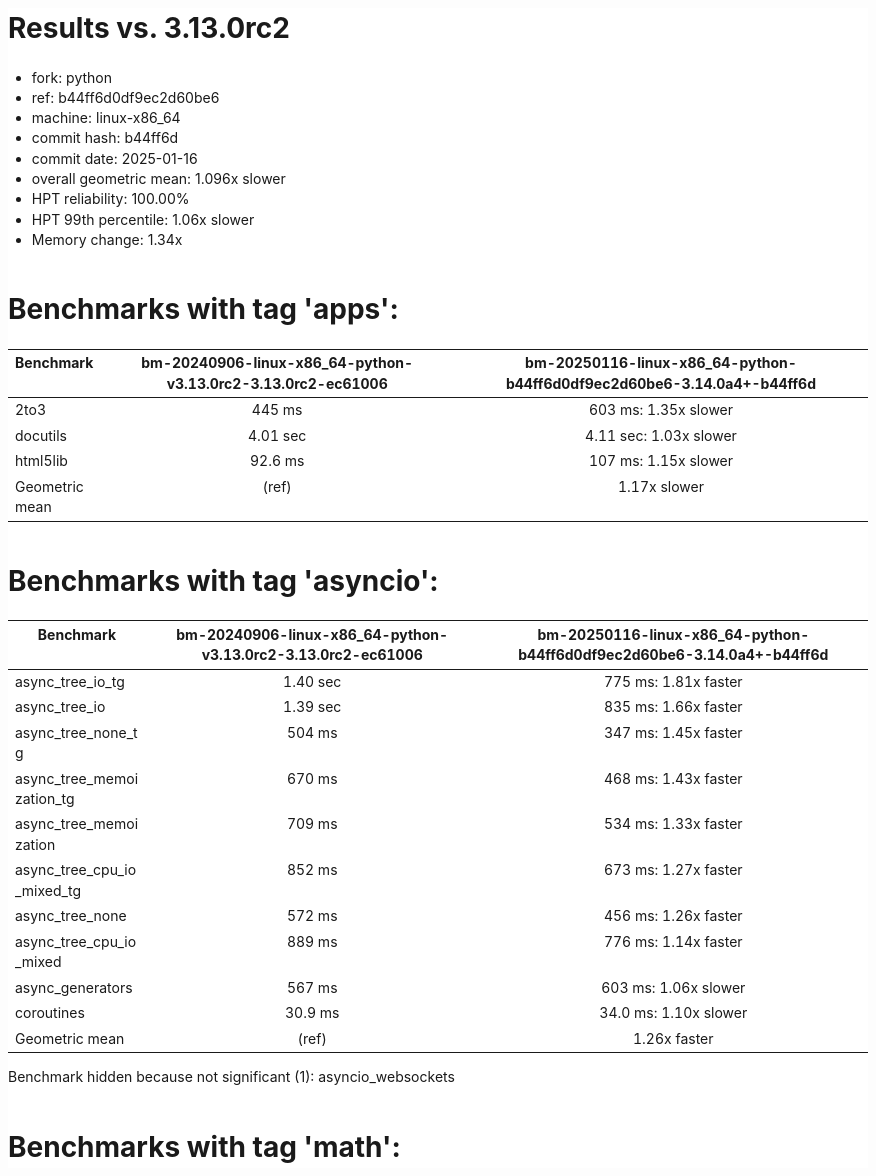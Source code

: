 # Results vs. 3.13.0rc2

- fork: python
- ref: b44ff6d0df9ec2d60be6
- machine: linux-x86_64
- commit hash: b44ff6d
- commit date: 2025-01-16
- overall geometric mean: 1.096x slower
- HPT reliability: 100.00%
- HPT 99th percentile: 1.06x slower
- Memory change: 1.34x

Benchmarks with tag 'apps':
===========================

| Benchmark      | bm-20240906-linux-x86_64-python-v3.13.0rc2-3.13.0rc2-ec61006 | bm-20250116-linux-x86_64-python-b44ff6d0df9ec2d60be6-3.14.0a4+-b44ff6d |
|----------------|:------------------------------------------------------------:|:----------------------------------------------------------------------:|
| 2to3           | 445 ms                                                       | 603 ms: 1.35x slower                                                   |
| docutils       | 4.01 sec                                                     | 4.11 sec: 1.03x slower                                                 |
| html5lib       | 92.6 ms                                                      | 107 ms: 1.15x slower                                                   |
| Geometric mean | (ref)                                                        | 1.17x slower                                                           |

Benchmarks with tag 'asyncio':
==============================

| Benchmark                  | bm-20240906-linux-x86_64-python-v3.13.0rc2-3.13.0rc2-ec61006 | bm-20250116-linux-x86_64-python-b44ff6d0df9ec2d60be6-3.14.0a4+-b44ff6d |
|----------------------------|:------------------------------------------------------------:|:----------------------------------------------------------------------:|
| async_tree_io_tg           | 1.40 sec                                                     | 775 ms: 1.81x faster                                                   |
| async_tree_io              | 1.39 sec                                                     | 835 ms: 1.66x faster                                                   |
| async_tree_none_tg         | 504 ms                                                       | 347 ms: 1.45x faster                                                   |
| async_tree_memoization_tg  | 670 ms                                                       | 468 ms: 1.43x faster                                                   |
| async_tree_memoization     | 709 ms                                                       | 534 ms: 1.33x faster                                                   |
| async_tree_cpu_io_mixed_tg | 852 ms                                                       | 673 ms: 1.27x faster                                                   |
| async_tree_none            | 572 ms                                                       | 456 ms: 1.26x faster                                                   |
| async_tree_cpu_io_mixed    | 889 ms                                                       | 776 ms: 1.14x faster                                                   |
| async_generators           | 567 ms                                                       | 603 ms: 1.06x slower                                                   |
| coroutines                 | 30.9 ms                                                      | 34.0 ms: 1.10x slower                                                  |
| Geometric mean             | (ref)                                                        | 1.26x faster                                                           |

Benchmark hidden because not significant (1): asyncio_websockets

Benchmarks with tag 'math':
===========================
